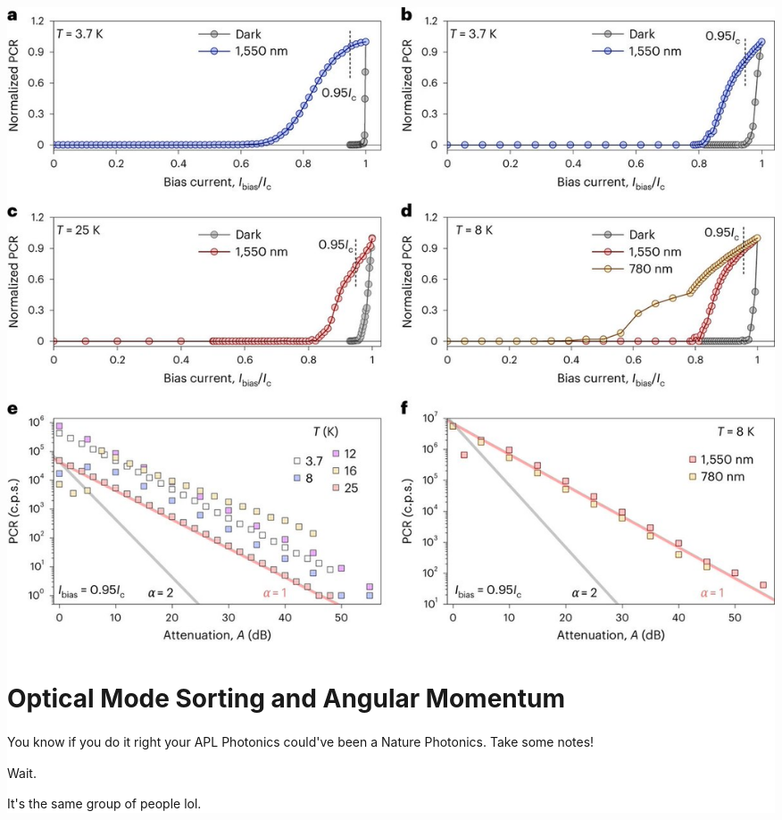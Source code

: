    ![20250310_153934_1.jpg](/assets/images/2025/20250108_20250318/20250310_153934_1.jpg)
   




# Optical Mode Sorting and Angular Momentum

You know if you do it right your APL Photonics could've been a Nature Photonics. Take some notes!

Wait.

It's the same group of people lol.